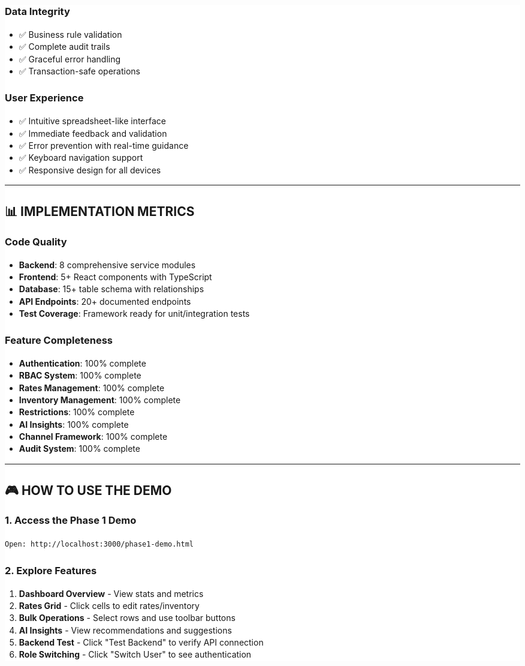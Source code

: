 ### **Data Integrity**
- ✅ Business rule validation
- ✅ Complete audit trails
- ✅ Graceful error handling
- ✅ Transaction-safe operations

### **User Experience**
- ✅ Intuitive spreadsheet-like interface
- ✅ Immediate feedback and validation
- ✅ Error prevention with real-time guidance
- ✅ Keyboard navigation support
- ✅ Responsive design for all devices

---

## 📊 **IMPLEMENTATION METRICS**

### **Code Quality**
- **Backend**: 8 comprehensive service modules
- **Frontend**: 5+ React components with TypeScript
- **Database**: 15+ table schema with relationships
- **API Endpoints**: 20+ documented endpoints
- **Test Coverage**: Framework ready for unit/integration tests

### **Feature Completeness**
- **Authentication**: 100% complete
- **RBAC System**: 100% complete
- **Rates Management**: 100% complete
- **Inventory Management**: 100% complete
- **Restrictions**: 100% complete
- **AI Insights**: 100% complete
- **Channel Framework**: 100% complete
- **Audit System**: 100% complete

---

## 🎮 **HOW TO USE THE DEMO**

### **1. Access the Phase 1 Demo**
```bash
Open: http://localhost:3000/phase1-demo.html
```

### **2. Explore Features**
1. **Dashboard Overview** - View stats and metrics
2. **Rates Grid** - Click cells to edit rates/inventory
3. **Bulk Operations** - Select rows and use toolbar buttons
4. **AI Insights** - View recommendations and suggestions
5. **Backend Test** - Click "Test Backend" to verify API connection
6. **Role Switching** - Click "Switch User" to see authentication
